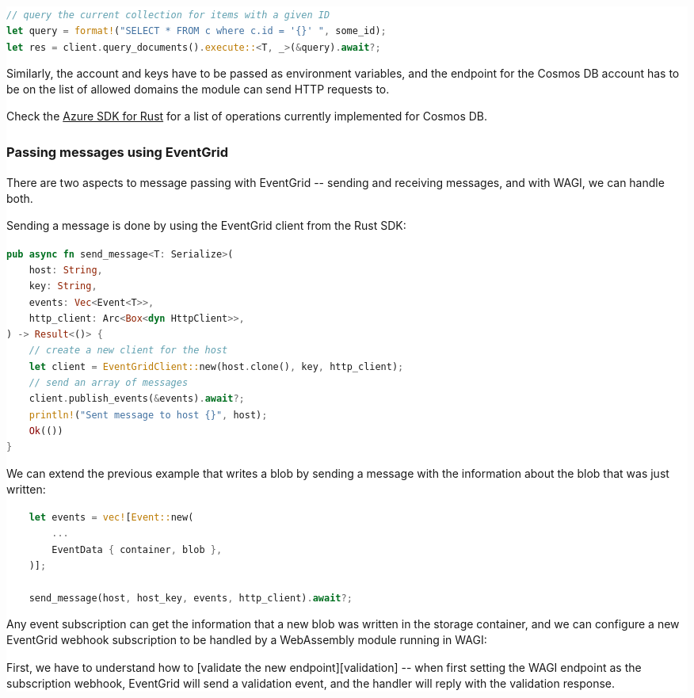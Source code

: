 ```rust
// query the current collection for items with a given ID
let query = format!("SELECT * FROM c where c.id = '{}' ", some_id);
let res = client.query_documents().execute::<T, _>(&query).await?;
```

Similarly, the account and keys have to be passed as environment variables, and
the endpoint for the Cosmos DB account has to be on the list of allowed domains
the module can send HTTP requests to.

Check the [Azure SDK for Rust][sdk] for a list of operations currently
implemented for Cosmos DB.

### Passing messages using EventGrid

There are two aspects to message passing with EventGrid -- sending and receiving
messages, and with WAGI, we can handle both.

Sending a message is done by using the EventGrid client from the Rust SDK:

```rust
pub async fn send_message<T: Serialize>(
    host: String,
    key: String,
    events: Vec<Event<T>>,
    http_client: Arc<Box<dyn HttpClient>>,
) -> Result<()> {
    // create a new client for the host
    let client = EventGridClient::new(host.clone(), key, http_client);
    // send an array of messages
    client.publish_events(&events).await?;
    println!("Sent message to host {}", host);
    Ok(())
}
```

We can extend the previous example that writes a blob by sending a message with
the information about the blob that was just written:

```rust
    let events = vec![Event::new(
        ...
        EventData { container, blob },
    )];

    send_message(host, host_key, events, http_client).await?;
```

Any event subscription can get the information that a new blob was written in
the storage container, and we can configure a new EventGrid webhook subscription
to be handled by a WebAssembly module running in WAGI:

First, we have to understand how to [validate the new endpoint][validation] --
when first setting the WAGI endpoint as the subscription webhook, EventGrid will
send a validation event, and the handler will reply with the validation
response.


[updates]: https://deislabs.io/posts/wagi-updates/
[repo]: https://github.com/deislabs/wagi
[wasi]: https://wasi.dev
[cgi]: https://en.wikipedia.org/wiki/Common_Gateway_Interface
[http]: https://github.com/deislabs/wasi-experimental-http
[sdk]: https://github.com/Azure/azure-sdk-for-rust
[ev]: https://docs.microsoft.com/en-us/azure/event-grid/overview
[cosmos]: https://docs.microsoft.com/en-us/azure/cosmos-db/introduction
[sdk-samples]: https://github.com/deislabs/azure-sdk-for-rust-wasi-samples
[wagi-samples]: https://github.com/deislabs/wagi-azure-samples
[tf-article]: https://radu-matei.com/blog/tensorflow-inferencing-wasi/
[binaryen]: https://github.com/WebAssembly/binaryen
[wizer]: https://github.com/bytecodealliance/wizer
[cache]: https://docs.wasmtime.dev/cli-cache.html
[wasmtime-aot]: https://github.com/bytecodealliance/wasmtime/pull/2791
[wto]: https://github.com/engineerd/wasm-to-oci
[mt]: https://docs.wasmtime.dev/examples-rust-multithreading.html
[api]: https://github.com/bytecodealliance/rfcs/pull/11